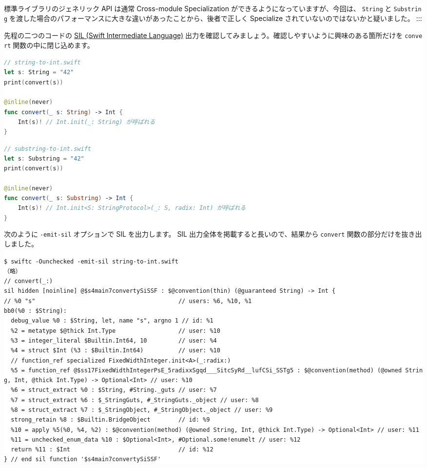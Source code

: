 標準ライブラリのジェネリック API は通常 Cross-module Specialization ができるようになっていますが、今回は、 `String` と `Substring` を渡した場合のパフォーマンスに大きな違いがあったことから、後者で正しく Specialize されていないのではないかと疑いました。
:::

先程の二つのコードの [SIL (Swift Intermediate Language)](https://github.com/apple/swift/blob/main/docs/SIL.rst) 出力を確認してみましょう。確認しやすいように興味のある箇所だけを `convert` 関数の中に閉じ込めます。

```swift
// string-to-int.swift
let s: String = "42"
print(convert(s))

@inline(never)
func convert(_ s: String) -> Int {
    Int(s)! // Int.init(_: String) が呼ばれる
}
```

```swift
// substring-to-int.swift
let s: Substring = "42"
print(convert(s))

@inline(never)
func convert(_ s: Substring) -> Int {
    Int(s)! // Int.init<S: StringProtocol>(_: S, radix: Int) が呼ばれる
}
```

次のように `-emit-sil` オプションで SIL を出力します。 SIL 出力全体を掲載すると長いので、結果から `convert` 関数の部分だけを抜き出しました。

```
$ swiftc -Ounchecked -emit-sil string-to-int.swift
（略）
// convert(_:)
sil hidden [noinline] @$s4main7convertySiSSF : $@convention(thin) (@guaranteed String) -> Int {
// %0 "s"                                         // users: %6, %10, %1
bb0(%0 : $String):
  debug_value %0 : $String, let, name "s", argno 1 // id: %1
  %2 = metatype $@thick Int.Type                  // user: %10
  %3 = integer_literal $Builtin.Int64, 10         // user: %4
  %4 = struct $Int (%3 : $Builtin.Int64)          // user: %10
  // function_ref specialized FixedWidthInteger.init<A>(_:radix:)
  %5 = function_ref @$ss17FixedWidthIntegerPsE_5radixxSgqd___SitcSyRd__lufCSi_SSTg5 : $@convention(method) (@owned String, Int, @thick Int.Type) -> Optional<Int> // user: %10
  %6 = struct_extract %0 : $String, #String._guts // user: %7
  %7 = struct_extract %6 : $_StringGuts, #_StringGuts._object // user: %8
  %8 = struct_extract %7 : $_StringObject, #_StringObject._object // user: %9
  strong_retain %8 : $Builtin.BridgeObject        // id: %9
  %10 = apply %5(%0, %4, %2) : $@convention(method) (@owned String, Int, @thick Int.Type) -> Optional<Int> // user: %11
  %11 = unchecked_enum_data %10 : $Optional<Int>, #Optional.some!enumelt // user: %12
  return %11 : $Int                               // id: %12
} // end sil function '$s4main7convertySiSSF'
```


[^1]: たまに TLE にならず、ぎりぎりで通ります。
[^2]: 2021 年 7 月 19 日現在、 AtCoder で採用されている Swift のバージョンは 5.2.1 です。現在リリースされている最新の Swift のバージョンは 5.4.2 で、 Swift 5.5 は 2021 年秋頃にリリースされると思われます。